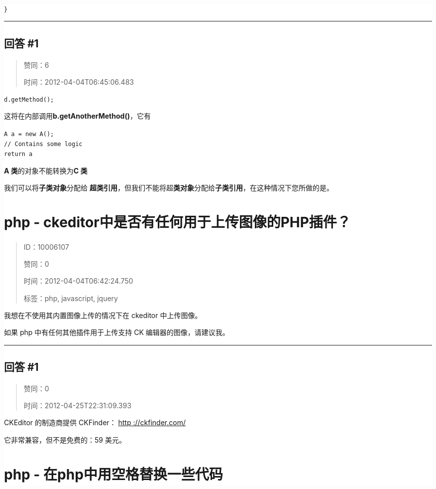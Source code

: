 ```
} 
```

* * *

## 回答 #1

> 赞同：6
> 
> 时间：2012-04-04T06:45:06.483

```
d.getMethod(); 
```

这将在内部调用**b.getAnotherMethod()**，它有

```
A a = new A();
// Contains some logic
return a 
```

**A 类**的对象不能转换为**C 类**

我们可以将**子类对象**分配给 **超类引用**，但我们不能将超**类对象**分配给**子类引用**，在这种情况下您所做的是。

# php - ckeditor中是否有任何用于上传图像的PHP插件？

> ID：10006107
> 
> 赞同：0
> 
> 时间：2012-04-04T06:42:24.750
> 
> 标签：php, javascript, jquery

我想在不使用其内置图像上传的情况下在 ckeditor 中上传图像。

如果 php 中有任何其他插件用于上传支持 CK 编辑器的图像，请建议我。

* * *

## 回答 #1

> 赞同：0
> 
> 时间：2012-04-25T22:31:09.393

CKEditor 的制造商提供 CKFinder： [http ://ckfinder.com/](http://ckfinder.com/)

它非常兼容，但不是免费的：59 美元。

# php - 在php中用空格替换一些代码
